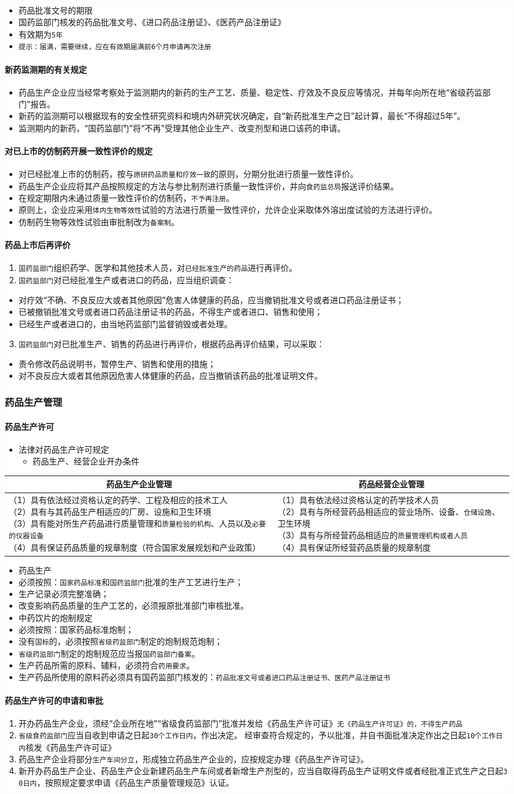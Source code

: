 - 药品批准文号的期限
 - 国药监部门核发的药品批准文号、《进口药品注册证》、《医药产品注册证》
 - 有效期为`5年`
 - `提示：届满，需要继续，应在有效期届满前6个月申请再次注册`


#### 新药监测期的有关规定
 - 药品生产企业应当经常考察处于监测期内的新药的生产工艺、质量、稳定性、疗效及不良反应等情况，并每年向所在地“省级药监部门”报告。
 - 新药的监测期可以根据现有的安全性研究资料和境内外研究状况确定，自“新药批准生产之日”起计算，最长“不得超过5年”。
 - 监测期内的新药，“国药监部门”将“不再”受理其他企业生产、改变剂型和进口该药的申请。

#### 对已上市的仿制药开展一致性评价的规定
- 对已经批准上市的仿制药，按与`原研药品质量和疗效一致`的原则，分期分批进行质量一致性评价。
- 药品生产企业应将其产品按照规定的方法与参比制剂进行质量一致性评价，并向`食药监总局`报送评价结果。
- 在规定期限内未通过质量一致性评价的仿制药，`不予再注册`。
- 原则上，企业应采用`体内生物等效性`试验的方法进行质量一致性评价，允许企业采取体外溶出度试验的方法进行评价。
- 仿制药生物等效性试验由审批制改为`备案制`。

#### 药品上市后再评价
1.  `国药监部门`组织药学、医学和其他技术人员，对`已经批准生产的药品`进行再评价。
2.  `国药监部门`对已经批准生产或者进口的药品，应当组织调查：
  - 对疗效“不确、不良反应大或者其他原因”危害人体健康的药品，应当撤销批准文号或者进口药品注册证书；
  - 已被撤销批准文号或者进口药品注册证书的药品，不得生产或者进口、销售和使用；
  - 已经生产或者进口的，由当地药监部门监督销毁或者处理。
3. `国药监部门`对已批准生产、销售的药品进行再评价，根据药品再评价结果，可以采取：
 - 责令修改药品说明书，暂停生产、销售和使用的措施；
 - 对不良反应大或者其他原因危害人体健康的药品，应当撤销该药品的批准证明文件。

### 药品生产管理
#### 药品生产许可
- 法律对药品生产许可规定
  - 药品生产、经营企业开办条件

|药品生产企业管理|药品经营企业管理|
|---|---|
|（1）具有依法经过资格认定的药学、工程及相应的技术工人<br>（2）具有与其药品生产相适应的厂房、设施和卫生环境<br>（3）具有能对所生产药品进行质量管理和`质量检验的机构`、人员以及`必要的仪器设备`<br>（4）具有保证药品质量的规章制度（符合国家发展规划和产业政策）|（1）具有依法经过资格认定的药学技术人员<br>（2）具有与所经营药品相适应的营业场所、设备、`仓储设施`、卫生环境<br>（3）具有与所经营药品相适应的`质量管理机构或者人员`<br>（4）具有保证所经营药品质量的规章制度

- 药品生产
 - 必须按照：`国家药品标准`和`国药监部门`批准的生产工艺进行生产；
 - 生产记录必须完整准确；
 - 改变影响药品质量的生产工艺的，必须报原批准部门审核批准。
- 中药饮片的炮制规定
 - 必须按照：国家药品标准炮制；
 - 没有`国标`的，必须按照`省级药监部门`制定的炮制规范炮制；
 - `省级药监部门`制定的炮制规范应当报`国药监部门备案`。
- 生产药品所需的原料、辅料，必须符合`药用要求`。
- 生产药品所使用的原料药必须具有国药监部门核发的：`药品批准文号或者进口药品注册证书、医药产品注册证书`

#### 药品生产许可的申请和审批
1. 开办药品生产企业，须经“企业所在地”“省级食药监部门”批准并发给《药品生产许可证》`无《药品生产许可证》的，不得生产药品`
2. `省级食药监部门`应当自收到申请之日起`30个工作日内`，作出决定。
 经审查符合规定的，予以批准，并自书面批准决定作出之日起`10个工作日内`核发《药品生产许可证》
3. 药品生产企业将部分`生产车间分立`，形成独立药品生产企业的，应按规定办理《药品生产许可证》。
4. 新开办药品生产企业、药品生产企业新建药品生产车间或者新增生产剂型的，应当自取得药品生产证明文件或者经批准正式生产之日起`30日内`，按照规定要求申请《药品生产质量管理规范》认证。
